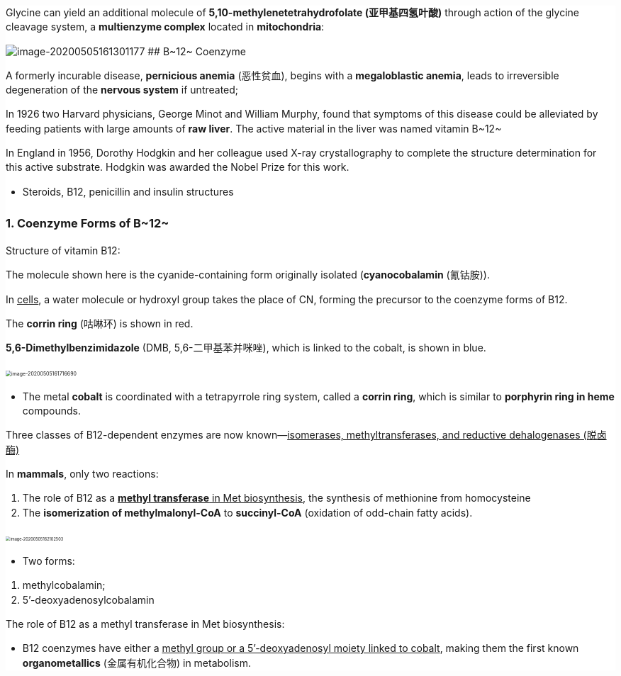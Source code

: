 Glycine can yield an additional molecule of **5,10-methylenetetrahydrofolate (亚甲基四氢叶酸)** through action of the glycine cleavage system, a **multienzyme complex** located in **mitochondria**:

<img src="https://20190531-1259353497.cos.ap-guangzhou.myqcloud.com/Biochemistry%20II%20%28Metabolism%29/image-20200505161301177.png" alt="image-20200505161301177" style="zoom:100%;" />
## B~12~ Coenzyme

A formerly incurable disease, **pernicious anemia** (恶性贫血), begins with a **megaloblastic anemia**, leads to irreversible degeneration of the **nervous system** if untreated;

In 1926 two Harvard physicians, George Minot and William Murphy, found that symptoms of this disease could be alleviated by feeding patients with large amounts of **raw liver**. The active material in the liver was named vitamin B~12~

In England in 1956, Dorothy Hodgkin and her colleague used X-ray crystallography to complete the structure determination for this active substrate. Hodgkin was awarded the Nobel Prize for this work. 

+ Steroids, B12, penicillin and insulin structures

### 1. Coenzyme Forms of B~12~

Structure of vitamin B12: 

The molecule shown here is the cyanide-containing form originally isolated (**cyanocobalamin** (氰钴胺)). 

In <u>cells</u>, a water molecule or hydroxyl group takes the place of CN, forming the precursor to the coenzyme forms of B12. 

The **corrin ring** (咕啉环) is shown in red. 

**5,6-Dimethylbenzimidazole** (DMB, 5,6-二甲基苯并咪唑), which is linked to the cobalt, is shown in blue.

<img src="https://20190531-1259353497.cos.ap-guangzhou.myqcloud.com/Biochemistry%20II%20%28Metabolism%29/image-20200505161716690.png" alt="image-20200505161716690" style="zoom: 50%;" />

+ The metal **cobalt** is coordinated with a tetrapyrrole ring system, called a **corrin ring**, which is similar to **porphyrin ring in heme** compounds.

Three classes of B12-dependent enzymes are now known—<u>isomerases, methyltransferases, and reductive dehalogenases (脱卤酶)</u>

In **mammals**, only two reactions: 

1. The role of B12 as a <u>**methyl transferase** in Met biosynthesis</u>, the synthesis of methionine from homocysteine
2. The **isomerization of methylmalonyl-CoA** to **succinyl-CoA** (oxidation of odd-chain fatty acids). 

<img src="https://20190531-1259353497.cos.ap-guangzhou.myqcloud.com/Biochemistry%20II%20%28Metabolism%29/image-20200505162102503.png" alt="image-20200505162102503" style="zoom:40%;" />

+ Two forms:
 1. methylcobalamin;
 2. 5’-deoxyadenosylcobalamin

The role of B12 as a methyl transferase in Met biosynthesis:

+ B12 coenzymes have either a <u>methyl group or a 5’-deoxyadenosyl moiety linked to cobalt</u>, making them the first known **organometallics** (金属有机化合物) in metabolism.
